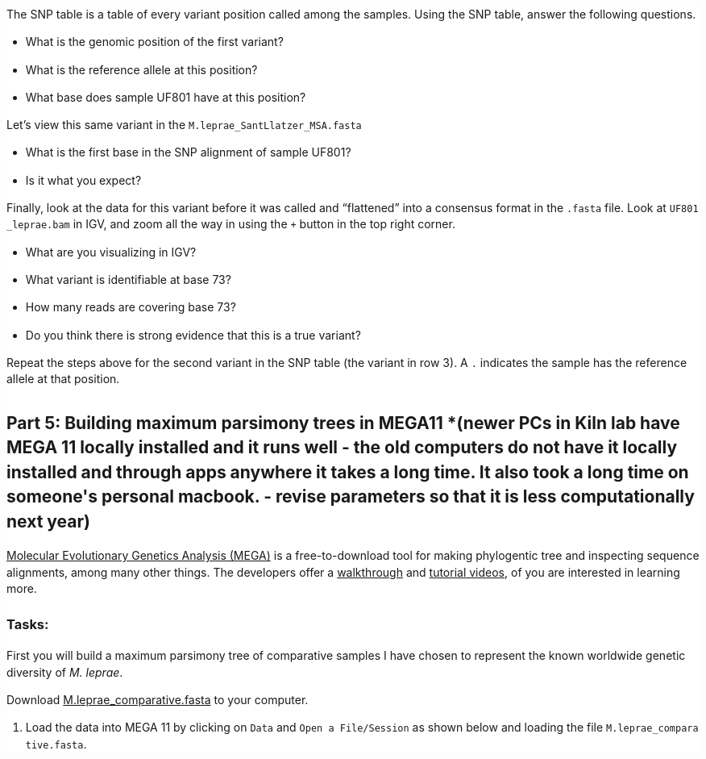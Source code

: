 
The SNP table is a table of every variant position called among the samples. Using the SNP table, answer the following questions.

- What is the genomic position of the first variant?
  
- What is the reference allele at this position?
 
- What base does sample UF801 have at this position?

Let’s view this same variant in the `M.leprae_SantLlatzer_MSA.fasta`

- What is the first base in the SNP alignment of sample UF801?
  
- Is it what you expect?

Finally, look at the data for this variant before it was called and “flattened” into a consensus format in the `.fasta` file. Look at `UF801_leprae.bam` in IGV, and zoom all the way in using the `+` button in the top right corner.

- What are you visualizing in IGV?

- What variant is identifiable at base 73?
  
- How many reads are covering base 73?
  
- Do you think there is strong evidence that this is a true variant?

Repeat the steps above for the second variant in the SNP table (the variant in row 3). A `.` indicates the sample has the reference allele at that position.


## Part 5: Building maximum parsimony trees in MEGA11 ***(newer PCs in Kiln lab have MEGA 11 locally installed and it runs well - the old computers do not have it locally installed and through apps anywhere it takes a long time. It also took a long time on someone's personal macbook. - revise parameters so that it is less computationally next year)**

[Molecular Evolutionary Genetics Analysis (MEGA)](https://www.megasoftware.net/) is a free-to-download tool for making phylogentic tree and inspecting sequence alignments, among many other things. The developers offer a [walkthrough](https://www.megasoftware.net/web_help_11/index.htm#t=Introduction.htm) and [tutorial videos](https://www.megasoftware.net/videos), of you are interested in learning more.

### Tasks:

First you will build a maximum parsimony tree of comparative samples I have chosen to represent the known worldwide genetic diversity of *M. leprae*.

Download [M.leprae_comparative.fasta](https://github.com/Kelzor/Introductory-ancient-DNA-practical/blob/main/aDNA%20Data%20Analysis%20II%20-%20M.%20leprae/5.Maximum%20parsimony/M.leprae_comparative.fasta) to your computer.

1. Load the data into MEGA 11 by clicking on `Data` and `Open a File/Session` as shown below and loading the file `M.leprae_comparative.fasta`.
